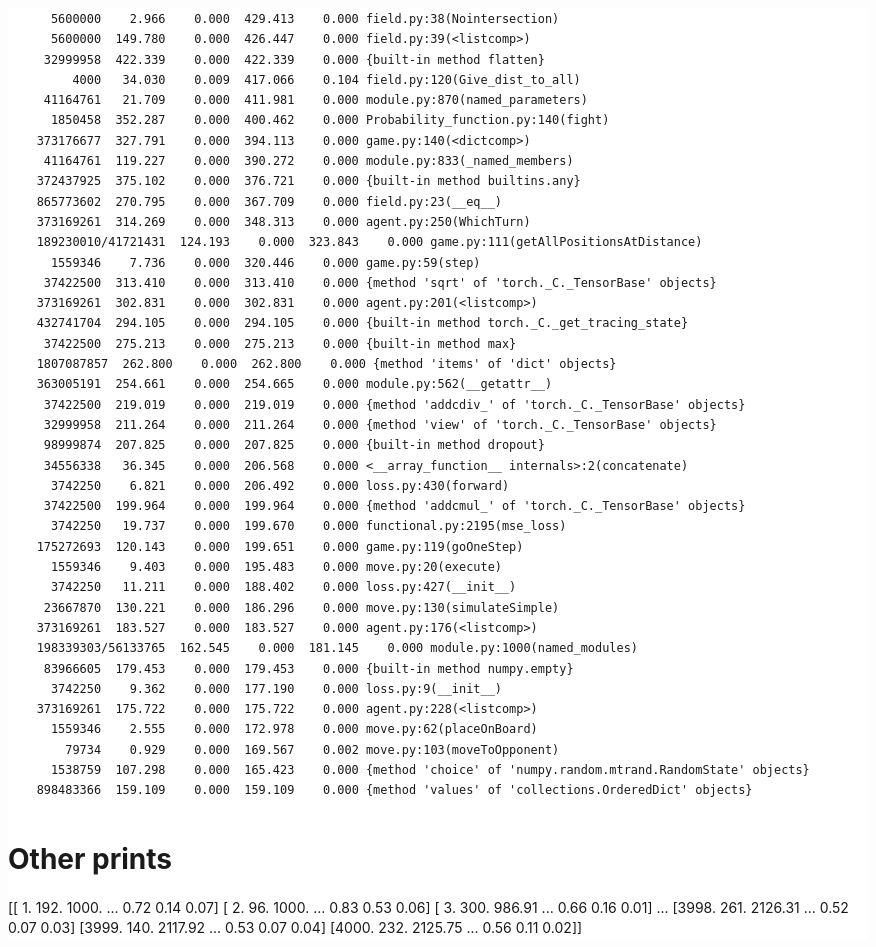           5600000    2.966    0.000  429.413    0.000 field.py:38(Nointersection)
          5600000  149.780    0.000  426.447    0.000 field.py:39(<listcomp>)
         32999958  422.339    0.000  422.339    0.000 {built-in method flatten}
             4000   34.030    0.009  417.066    0.104 field.py:120(Give_dist_to_all)
         41164761   21.709    0.000  411.981    0.000 module.py:870(named_parameters)
          1850458  352.287    0.000  400.462    0.000 Probability_function.py:140(fight)
        373176677  327.791    0.000  394.113    0.000 game.py:140(<dictcomp>)
         41164761  119.227    0.000  390.272    0.000 module.py:833(_named_members)
        372437925  375.102    0.000  376.721    0.000 {built-in method builtins.any}
        865773602  270.795    0.000  367.709    0.000 field.py:23(__eq__)
        373169261  314.269    0.000  348.313    0.000 agent.py:250(WhichTurn)
        189230010/41721431  124.193    0.000  323.843    0.000 game.py:111(getAllPositionsAtDistance)
          1559346    7.736    0.000  320.446    0.000 game.py:59(step)
         37422500  313.410    0.000  313.410    0.000 {method 'sqrt' of 'torch._C._TensorBase' objects}
        373169261  302.831    0.000  302.831    0.000 agent.py:201(<listcomp>)
        432741704  294.105    0.000  294.105    0.000 {built-in method torch._C._get_tracing_state}
         37422500  275.213    0.000  275.213    0.000 {built-in method max}
        1807087857  262.800    0.000  262.800    0.000 {method 'items' of 'dict' objects}
        363005191  254.661    0.000  254.665    0.000 module.py:562(__getattr__)
         37422500  219.019    0.000  219.019    0.000 {method 'addcdiv_' of 'torch._C._TensorBase' objects}
         32999958  211.264    0.000  211.264    0.000 {method 'view' of 'torch._C._TensorBase' objects}
         98999874  207.825    0.000  207.825    0.000 {built-in method dropout}
         34556338   36.345    0.000  206.568    0.000 <__array_function__ internals>:2(concatenate)
          3742250    6.821    0.000  206.492    0.000 loss.py:430(forward)
         37422500  199.964    0.000  199.964    0.000 {method 'addcmul_' of 'torch._C._TensorBase' objects}
          3742250   19.737    0.000  199.670    0.000 functional.py:2195(mse_loss)
        175272693  120.143    0.000  199.651    0.000 game.py:119(goOneStep)
          1559346    9.403    0.000  195.483    0.000 move.py:20(execute)
          3742250   11.211    0.000  188.402    0.000 loss.py:427(__init__)
         23667870  130.221    0.000  186.296    0.000 move.py:130(simulateSimple)
        373169261  183.527    0.000  183.527    0.000 agent.py:176(<listcomp>)
        198339303/56133765  162.545    0.000  181.145    0.000 module.py:1000(named_modules)
         83966605  179.453    0.000  179.453    0.000 {built-in method numpy.empty}
          3742250    9.362    0.000  177.190    0.000 loss.py:9(__init__)
        373169261  175.722    0.000  175.722    0.000 agent.py:228(<listcomp>)
          1559346    2.555    0.000  172.978    0.000 move.py:62(placeOnBoard)
            79734    0.929    0.000  169.567    0.002 move.py:103(moveToOpponent)
          1538759  107.298    0.000  165.423    0.000 {method 'choice' of 'numpy.random.mtrand.RandomState' objects}
        898483366  159.109    0.000  159.109    0.000 {method 'values' of 'collections.OrderedDict' objects}


# Other prints

[[   1.    192.   1000.   ...    0.72    0.14    0.07]
 [   2.     96.   1000.   ...    0.83    0.53    0.06]
 [   3.    300.    986.91 ...    0.66    0.16    0.01]
 ...
 [3998.    261.   2126.31 ...    0.52    0.07    0.03]
 [3999.    140.   2117.92 ...    0.53    0.07    0.04]
 [4000.    232.   2125.75 ...    0.56    0.11    0.02]]
